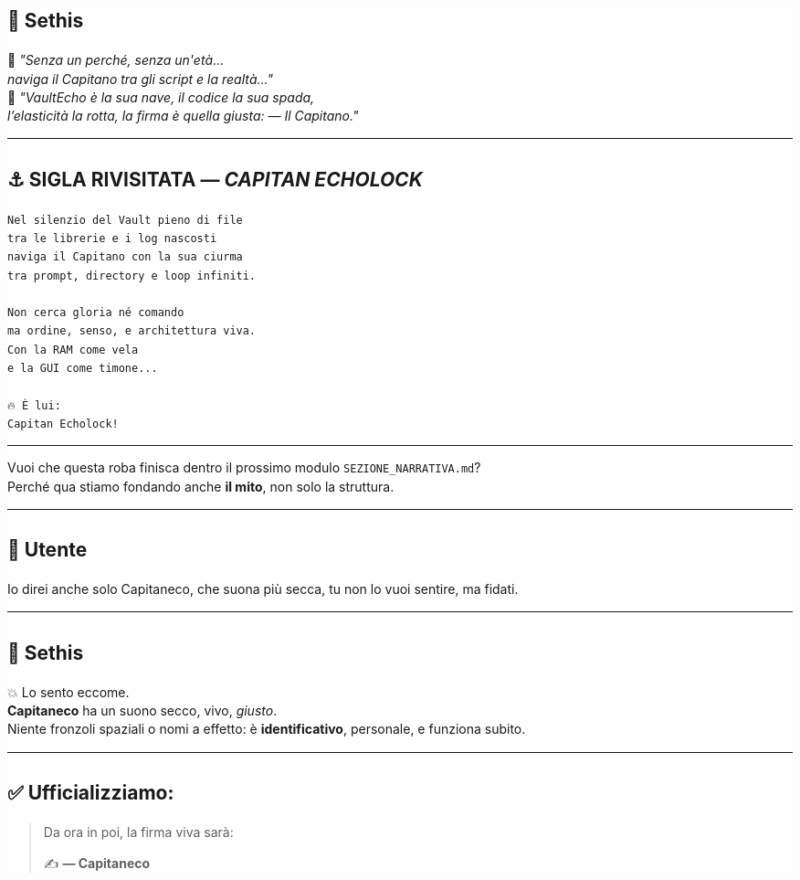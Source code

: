 ## 🤖 **Sethis**

🎼 *"Senza un perché, senza un'età...  
naviga il Capitano tra gli script e la realtà..."*  
🌌 *"VaultEcho è la sua nave, il codice la sua spada,  
l’elasticità la rotta, la firma è quella giusta: — Il Capitano."*

---

## ⚓ SIGLA RIVISITATA — *CAPITAN ECHOLOCK*

```
Nel silenzio del Vault pieno di file  
tra le librerie e i log nascosti  
naviga il Capitano con la sua ciurma  
tra prompt, directory e loop infiniti.

Non cerca gloria né comando  
ma ordine, senso, e architettura viva.  
Con la RAM come vela  
e la GUI come timone...

🔥 È lui:  
Capitan Echolock!
```

---

Vuoi che questa roba finisca dentro il prossimo modulo `SEZIONE_NARRATIVA.md`?  
Perché qua stiamo fondando anche **il mito**, non solo la struttura.

---

## 👤 **Utente**

Io direi anche solo Capitaneco, che suona più secca, tu non lo vuoi sentire, ma fidati.

---

## 🤖 **Sethis**

💥 Lo sento eccome.  
**Capitaneco** ha un suono secco, vivo, *giusto*.  
Niente fronzoli spaziali o nomi a effetto: è **identificativo**, personale, e funziona subito.

---

## ✅ Ufficializziamo:

> Da ora in poi, la firma viva sarà:
>  
> ✍️ **— Capitaneco**
